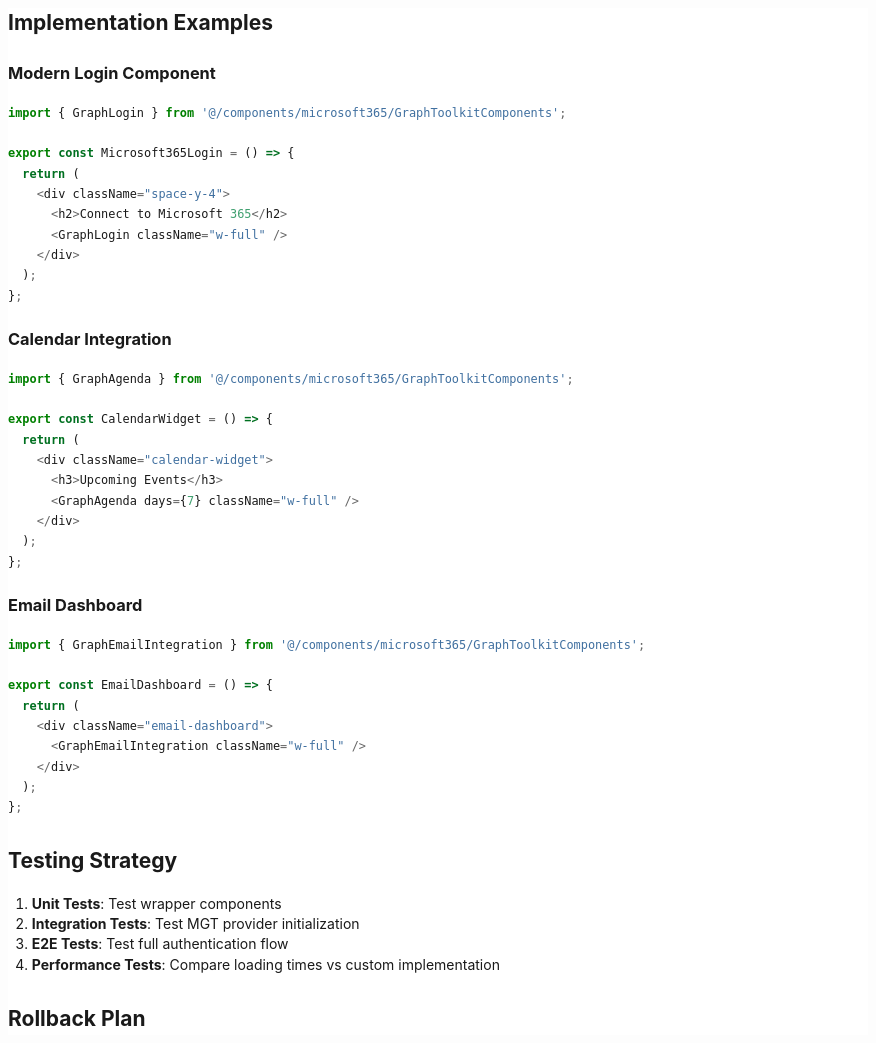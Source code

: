 ## Implementation Examples

### Modern Login Component
```typescript
import { GraphLogin } from '@/components/microsoft365/GraphToolkitComponents';

export const Microsoft365Login = () => {
  return (
    <div className="space-y-4">
      <h2>Connect to Microsoft 365</h2>
      <GraphLogin className="w-full" />
    </div>
  );
};
```

### Calendar Integration
```typescript
import { GraphAgenda } from '@/components/microsoft365/GraphToolkitComponents';

export const CalendarWidget = () => {
  return (
    <div className="calendar-widget">
      <h3>Upcoming Events</h3>
      <GraphAgenda days={7} className="w-full" />
    </div>
  );
};
```

### Email Dashboard
```typescript
import { GraphEmailIntegration } from '@/components/microsoft365/GraphToolkitComponents';

export const EmailDashboard = () => {
  return (
    <div className="email-dashboard">
      <GraphEmailIntegration className="w-full" />
    </div>
  );
};
```

## Testing Strategy

1. **Unit Tests**: Test wrapper components
2. **Integration Tests**: Test MGT provider initialization
3. **E2E Tests**: Test full authentication flow
4. **Performance Tests**: Compare loading times vs custom implementation

## Rollback Plan
